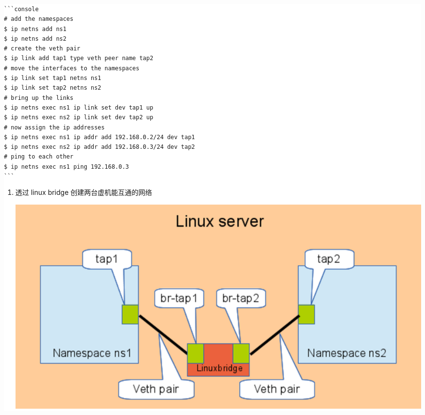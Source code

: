     ```console
    # add the namespaces
    $ ip netns add ns1
    $ ip netns add ns2
    # create the veth pair
    $ ip link add tap1 type veth peer name tap2
    # move the interfaces to the namespaces
    $ ip link set tap1 netns ns1
    $ ip link set tap2 netns ns2
    # bring up the links
    $ ip netns exec ns1 ip link set dev tap1 up
    $ ip netns exec ns2 ip link set dev tap2 up
    # now assign the ip addresses
    $ ip netns exec ns1 ip addr add 192.168.0.2/24 dev tap1
    $ ip netns exec ns2 ip addr add 192.168.0.3/24 dev tap2
    # ping to each other
    $ ip netns exec ns1 ping 192.168.0.3
    ```

1. 透过 linux bridge 创建两台虚机能互通的网络

    ![](/img/neutron3.png)
